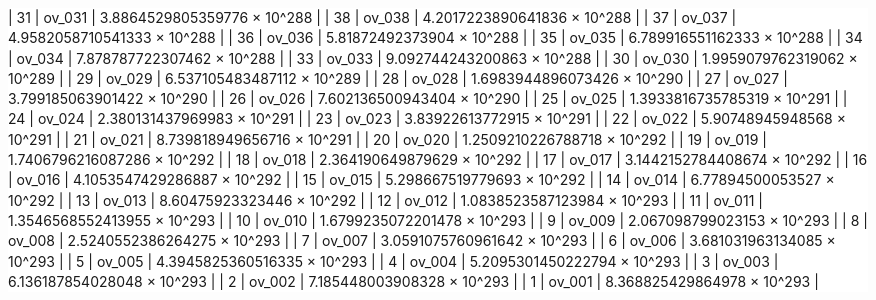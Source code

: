 | 31 | ov_031 | 3.8864529805359776 × 10^288 |
| 38 | ov_038 | 4.2017223890641836 × 10^288 |
| 37 | ov_037 | 4.9582058710541333 × 10^288 |
| 36 | ov_036 | 5.81872492373904 × 10^288 |
| 35 | ov_035 | 6.789916551162333 × 10^288 |
| 34 | ov_034 | 7.878787722307462 × 10^288 |
| 33 | ov_033 | 9.092744243200863 × 10^288 |
| 30 | ov_030 | 1.9959079762319062 × 10^289 |
| 29 | ov_029 | 6.537105483487112 × 10^289 |
| 28 | ov_028 | 1.6983944896073426 × 10^290 |
| 27 | ov_027 | 3.799185063901422 × 10^290 |
| 26 | ov_026 | 7.602136500943404 × 10^290 |
| 25 | ov_025 | 1.3933816735785319 × 10^291 |
| 24 | ov_024 | 2.380131437969983 × 10^291 |
| 23 | ov_023 | 3.83922613772915 × 10^291 |
| 22 | ov_022 | 5.90748945948568 × 10^291 |
| 21 | ov_021 | 8.739818949656716 × 10^291 |
| 20 | ov_020 | 1.2509210226788718 × 10^292 |
| 19 | ov_019 | 1.7406796216087286 × 10^292 |
| 18 | ov_018 | 2.364190649879629 × 10^292 |
| 17 | ov_017 | 3.1442152784408674 × 10^292 |
| 16 | ov_016 | 4.1053547429286887 × 10^292 |
| 15 | ov_015 | 5.298667519779693 × 10^292 |
| 14 | ov_014 | 6.77894500053527 × 10^292 |
| 13 | ov_013 | 8.60475923323446 × 10^292 |
| 12 | ov_012 | 1.0838523587123984 × 10^293 |
| 11 | ov_011 | 1.3546568552413955 × 10^293 |
| 10 | ov_010 | 1.6799235072201478 × 10^293 |
| 9 | ov_009 | 2.067098799023153 × 10^293 |
| 8 | ov_008 | 2.5240552386264275 × 10^293 |
| 7 | ov_007 | 3.0591075760961642 × 10^293 |
| 6 | ov_006 | 3.681031963134085 × 10^293 |
| 5 | ov_005 | 4.3945825360516335 × 10^293 |
| 4 | ov_004 | 5.2095301450222794 × 10^293 |
| 3 | ov_003 | 6.136187854028048 × 10^293 |
| 2 | ov_002 | 7.185448003908328 × 10^293 |
| 1 | ov_001 | 8.368825429864978 × 10^293 |

